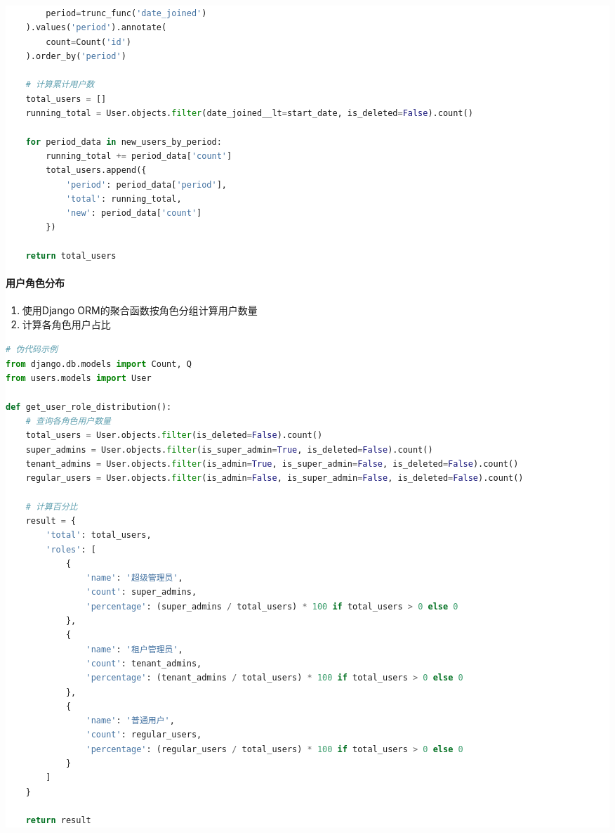 ```python
        period=trunc_func('date_joined')
    ).values('period').annotate(
        count=Count('id')
    ).order_by('period')
    
    # 计算累计用户数
    total_users = []
    running_total = User.objects.filter(date_joined__lt=start_date, is_deleted=False).count()
    
    for period_data in new_users_by_period:
        running_total += period_data['count']
        total_users.append({
            'period': period_data['period'],
            'total': running_total,
            'new': period_data['count']
        })
    
    return total_users
```

#### 用户角色分布

1. 使用Django ORM的聚合函数按角色分组计算用户数量
2. 计算各角色用户占比

```python
# 伪代码示例
from django.db.models import Count, Q
from users.models import User

def get_user_role_distribution():
    # 查询各角色用户数量
    total_users = User.objects.filter(is_deleted=False).count()
    super_admins = User.objects.filter(is_super_admin=True, is_deleted=False).count()
    tenant_admins = User.objects.filter(is_admin=True, is_super_admin=False, is_deleted=False).count()
    regular_users = User.objects.filter(is_admin=False, is_super_admin=False, is_deleted=False).count()
    
    # 计算百分比
    result = {
        'total': total_users,
        'roles': [
            {
                'name': '超级管理员',
                'count': super_admins,
                'percentage': (super_admins / total_users) * 100 if total_users > 0 else 0
            },
            {
                'name': '租户管理员',
                'count': tenant_admins,
                'percentage': (tenant_admins / total_users) * 100 if total_users > 0 else 0
            },
            {
                'name': '普通用户',
                'count': regular_users,
                'percentage': (regular_users / total_users) * 100 if total_users > 0 else 0
            }
        ]
    }
    
    return result
```
